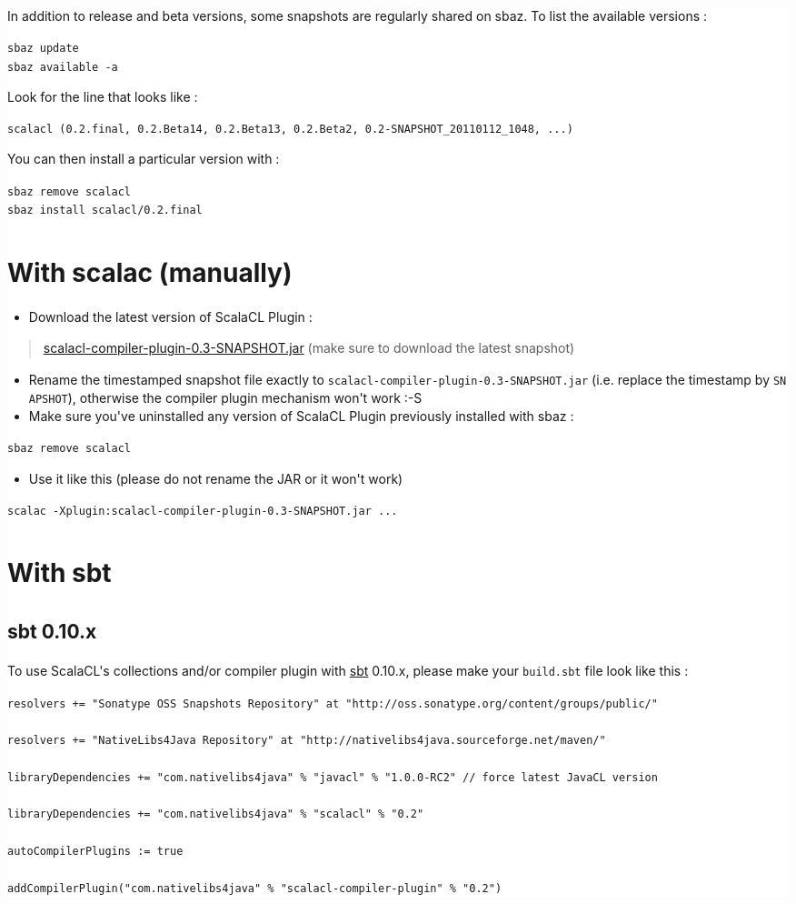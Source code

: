 In addition to release and beta versions, some snapshots are regularly shared on sbaz. To list the available versions :
```
sbaz update
sbaz available -a
```
Look for the line that looks like :
```
scalacl (0.2.final, 0.2.Beta14, 0.2.Beta13, 0.2.Beta2, 0.2-SNAPSHOT_20110112_1048, ...)
```
You can then install a particular version with :
```
sbaz remove scalacl
sbaz install scalacl/0.2.final
```

# With scalac (manually) #

  * Download the latest version of ScalaCL Plugin :
> [scalacl-compiler-plugin-0.3-SNAPSHOT.jar](http://oss.sonatype.org/content/groups/public/com/nativelibs4java/scalacl-compiler-plugin/0.3-SNAPSHOT/) (make sure to download the latest snapshot)
  * Rename the timestamped snapshot file exactly to `scalacl-compiler-plugin-0.3-SNAPSHOT.jar` (i.e. replace the timestamp by `SNAPSHOT`), otherwise the compiler plugin mechanism won't work :-S
  * Make sure you've uninstalled any version of ScalaCL Plugin previously installed with sbaz :
```
sbaz remove scalacl
```
  * Use it like this (please do not rename the JAR or it won't work)
```
scalac -Xplugin:scalacl-compiler-plugin-0.3-SNAPSHOT.jar ...
```

# With sbt #

## sbt 0.10.x ##

To use ScalaCL's collections and/or compiler plugin with [sbt](http://code.google.com/p/simple-build-tool/) 0.10.x, please make your `build.sbt` file look like this :
```
resolvers += "Sonatype OSS Snapshots Repository" at "http://oss.sonatype.org/content/groups/public/"

resolvers += "NativeLibs4Java Repository" at "http://nativelibs4java.sourceforge.net/maven/"

libraryDependencies += "com.nativelibs4java" % "javacl" % "1.0.0-RC2" // force latest JavaCL version

libraryDependencies += "com.nativelibs4java" % "scalacl" % "0.2"

autoCompilerPlugins := true

addCompilerPlugin("com.nativelibs4java" % "scalacl-compiler-plugin" % "0.2")
```
